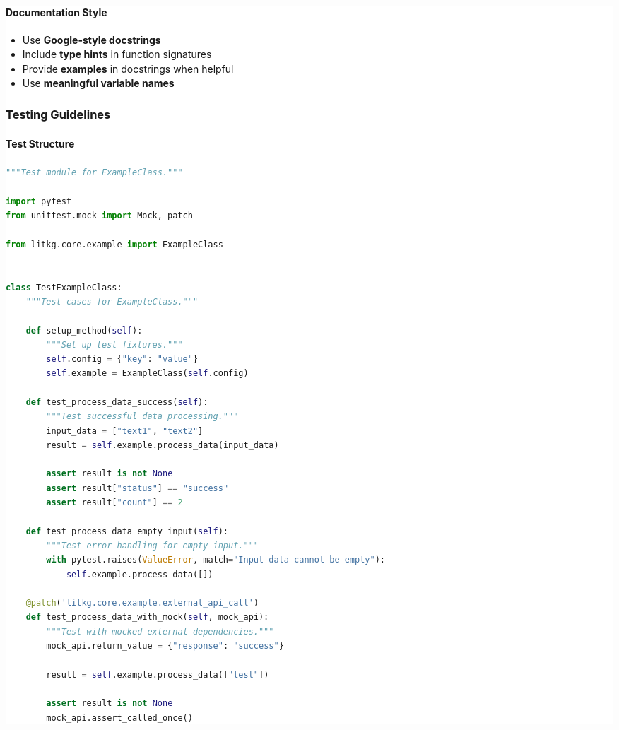 #### Documentation Style

- Use **Google-style docstrings**
- Include **type hints** in function signatures
- Provide **examples** in docstrings when helpful
- Use **meaningful variable names**

### Testing Guidelines

#### Test Structure

```python
"""Test module for ExampleClass."""

import pytest
from unittest.mock import Mock, patch

from litkg.core.example import ExampleClass


class TestExampleClass:
    """Test cases for ExampleClass."""

    def setup_method(self):
        """Set up test fixtures."""
        self.config = {"key": "value"}
        self.example = ExampleClass(self.config)

    def test_process_data_success(self):
        """Test successful data processing."""
        input_data = ["text1", "text2"]
        result = self.example.process_data(input_data)

        assert result is not None
        assert result["status"] == "success"
        assert result["count"] == 2

    def test_process_data_empty_input(self):
        """Test error handling for empty input."""
        with pytest.raises(ValueError, match="Input data cannot be empty"):
            self.example.process_data([])

    @patch('litkg.core.example.external_api_call')
    def test_process_data_with_mock(self, mock_api):
        """Test with mocked external dependencies."""
        mock_api.return_value = {"response": "success"}

        result = self.example.process_data(["test"])

        assert result is not None
        mock_api.assert_called_once()
```
